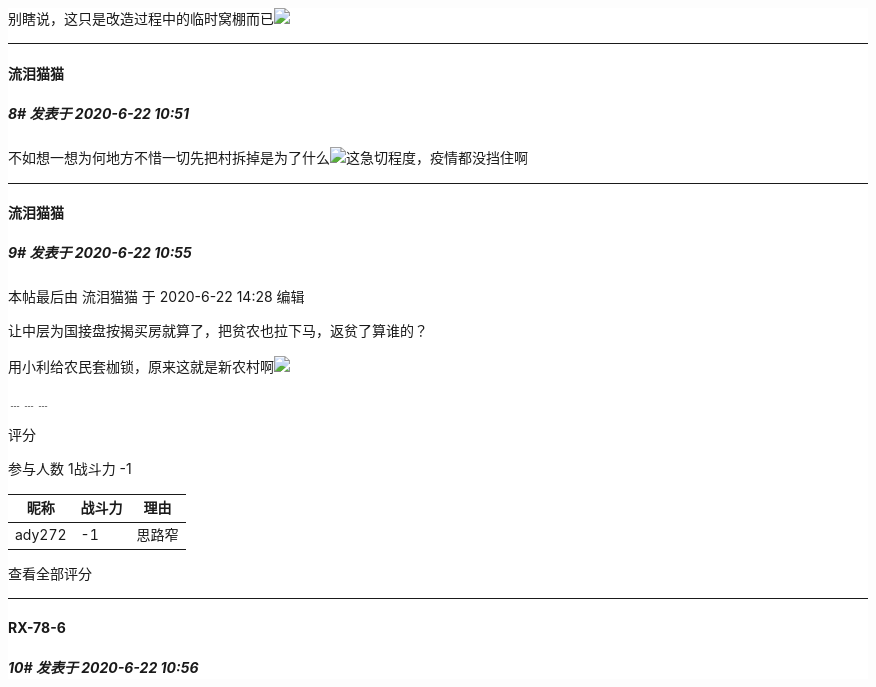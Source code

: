 
别瞎说，这只是改造过程中的临时窝棚而已<img src="https://static.saraba1st.com/image/smiley/face2017/057.png" referrerpolicy="no-referrer">







*****

####  流泪猫猫  
##### 8#       发表于 2020-6-22 10:51




不如想一想为何地方不惜一切先把村拆掉是为了什么<img src="https://static.saraba1st.com/image/smiley/face2017/037.png" referrerpolicy="no-referrer">这急切程度，疫情都没挡住啊







*****

####  流泪猫猫  
##### 9#       发表于 2020-6-22 10:55



 本帖最后由 流泪猫猫 于 2020-6-22 14:28 编辑 

让中层为国接盘按揭买房就算了，把贫农也拉下马，返贫了算谁的？

用小利给农民套枷锁，原来这就是新农村啊<img src="https://static.saraba1st.com/image/smiley/face2017/037.png" referrerpolicy="no-referrer">



﹍﹍﹍

评分





 参与人数 1战斗力 -1

|昵称|战斗力|理由|
|----|---|---|
| ady272|-1|思路窄|



查看全部评分






*****

####  RX-78-6  
##### 10#       发表于 2020-6-22 10:56
